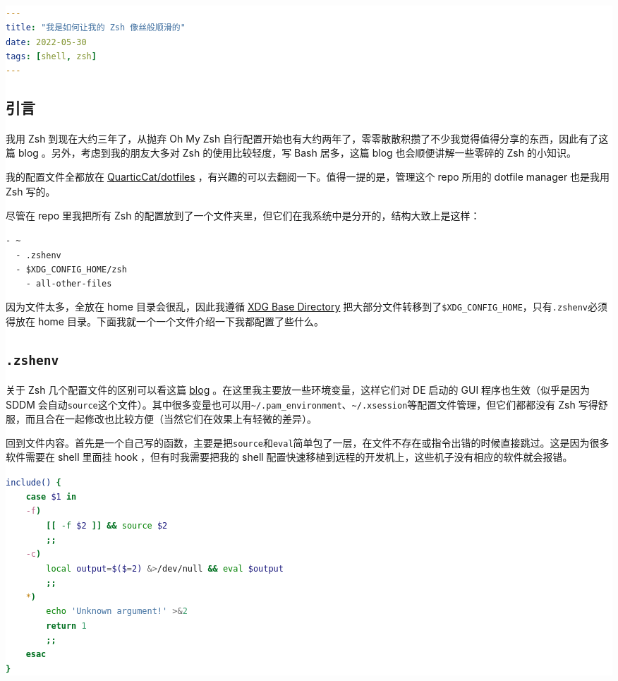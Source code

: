 ```yaml
---
title: "我是如何让我的 Zsh 像丝般顺滑的"
date: 2022-05-30
tags: [shell, zsh]
---
```


## 引言

我用 Zsh 到现在大约三年了，从抛弃 Oh My Zsh 自行配置开始也有大约两年了，零零散散积攒了不少我觉得值得分享的东西，因此有了这篇 blog 。另外，考虑到我的朋友大多对 Zsh 的使用比较轻度，写 Bash 居多，这篇 blog 也会顺便讲解一些零碎的 Zsh 的小知识。

我的配置文件全都放在 [QuarticCat/dotfiles](https://github.com/QuarticCat/dotfiles) ，有兴趣的可以去翻阅一下。值得一提的是，管理这个 repo 所用的 dotfile manager 也是我用 Zsh 写的。

尽管在 repo 里我把所有 Zsh 的配置放到了一个文件夹里，但它们在我系统中是分开的，结构大致上是这样：

```text
- ~
  - .zshenv
  - $XDG_CONFIG_HOME/zsh
    - all-other-files
```

因为文件太多，全放在 home 目录会很乱，因此我遵循 [XDG Base Directory](https://wiki.archlinux.org/title/XDG_Base_Directory) 把大部分文件转移到了`$XDG_CONFIG_HOME`，只有`.zshenv`必须得放在 home 目录。下面我就一个一个文件介绍一下我都配置了些什么。

## `.zshenv`

关于 Zsh 几个配置文件的区别可以看这篇 [blog](https://shreevatsa.wordpress.com/2008/03/30/zshbash-startup-files-loading-order-bashrc-zshrc-etc/) 。在这里我主要放一些环境变量，这样它们对 DE 启动的 GUI 程序也生效（似乎是因为 SDDM 会自动`source`这个文件）。其中很多变量也可以用`~/.pam_environment`、`~/.xsession`等配置文件管理，但它们都都没有 Zsh 写得舒服，而且合在一起修改也比较方便（当然它们在效果上有轻微的差异）。

回到文件内容。首先是一个自己写的函数，主要是把`source`和`eval`简单包了一层，在文件不存在或指令出错的时候直接跳过。这是因为很多软件需要在 shell 里面挂 hook ，但有时我需要把我的 shell 配置快速移植到远程的开发机上，这些机子没有相应的软件就会报错。

```zsh
include() {
    case $1 in
    -f)
        [[ -f $2 ]] && source $2
        ;;
    -c)
        local output=$($=2) &>/dev/null && eval $output
        ;;
    *)
        echo 'Unknown argument!' >&2
        return 1
        ;;
    esac
}
```
